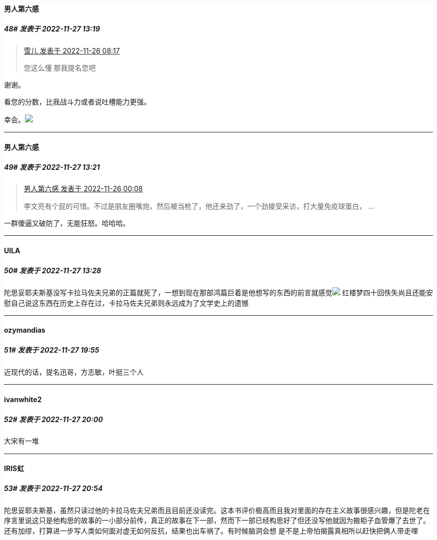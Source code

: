 ####  男人第六感  
##### 48#       发表于 2022-11-27 13:19

<blockquote><a href="httphttps://bbs.saraba1st.com/2b/forum.php?mod=redirect&amp;goto=findpost&amp;pid=58620357&amp;ptid=2106973" target="_blank">雪儿 发表于 2022-11-26 08:17</a>

您这么懂 那我提名您吧</blockquote>
谢谢。

看您的分数，比我战斗力或者说吐槽能力更强。

幸会。<img src="https://static.saraba1st.com/image/smiley/face2017/020.png" referrerpolicy="no-referrer">

*****

####  男人第六感  
##### 49#       发表于 2022-11-27 13:21

<blockquote><a href="httphttps://bbs.saraba1st.com/2b/forum.php?mod=redirect&amp;goto=findpost&amp;pid=58618454&amp;ptid=2106973" target="_blank">男人第六感 发表于 2022-11-26 00:08</a>

李文亮有个屁的可惜。不过是朋友圈嘴炮，然后被当枪了，他还来劲了，一个劲接受采访，打大量免疫球蛋白， ...</blockquote>
一群傻逼又破防了，无能狂怒。哈哈哈。

*****

####  UILA  
##### 50#       发表于 2022-11-27 13:28

陀思妥耶夫斯基没写卡拉马佐夫兄弟的正篇就死了，一想到现在那部鸿篇巨着是他想写的东西的前言就感觉<img src="https://static.saraba1st.com/image/smiley/face2017/125.png" referrerpolicy="no-referrer">
红楼梦四十回佚失尚且还能安慰自己说这东西在历史上存在过，卡拉马佐夫兄弟则永远成为了文学史上的遗憾

*****

####  ozymandias  
##### 51#       发表于 2022-11-27 19:55

近现代的话，提名迅哥，方志敏，叶挺三个人

*****

####  ivanwhite2  
##### 52#       发表于 2022-11-27 20:00

大宋有一堆

*****

####  IRIS虹  
##### 53#       发表于 2022-11-27 20:54

陀思妥耶夫斯基，虽然只读过他的卡拉马佐夫兄弟而且目前还没读完。这本书评价极高而且我对里面的存在主义故事很感兴趣，但是陀老在序言里说这只是他构思的故事的一小部分前传，真正的故事在下一部，然而下一部已经构思好了但还没写他就因为搬柜子血管爆了去世了。还有加缪，打算进一步写人类如何面对虚无如何反抗，结果也出车祸了。有时候脑洞会想 是不是上帝怕揭露真相所以赶快把俩人带走哩
